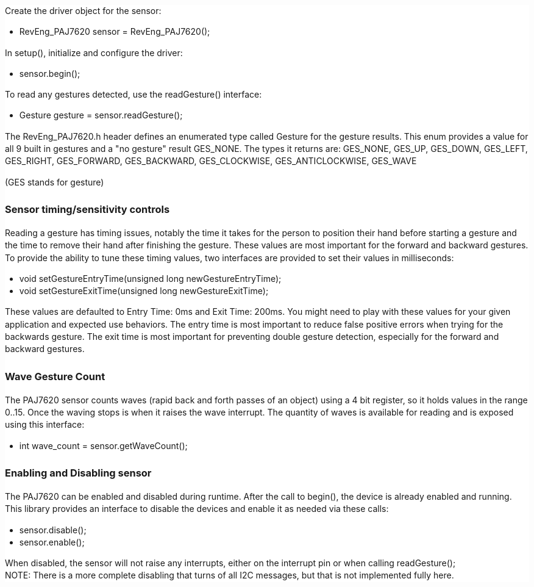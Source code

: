 Create the driver object for the sensor:
- RevEng_PAJ7620 sensor = RevEng_PAJ7620();

In setup(), initialize and configure the driver:
- sensor.begin();

To read any gestures detected, use the readGesture() interface:
- Gesture gesture = sensor.readGesture();


The RevEng_PAJ7620.h header defines an enumerated type called Gesture for the gesture results.
This enum provides a value for all 9 built in gestures and a "no gesture" result GES_NONE.
The types it returns are:
GES_NONE, GES_UP, GES_DOWN, GES_LEFT, GES_RIGHT, GES_FORWARD, GES_BACKWARD, GES_CLOCKWISE, GES_ANTICLOCKWISE, GES_WAVE

(GES stands for gesture)

### Sensor timing/sensitivity controls ###

Reading a gesture has timing issues, notably the time it takes for the person to position their hand before starting a gesture and the time to remove their hand after finishing the gesture.
These values are most important for the forward and backward gestures.
To provide the ability to tune these timing values, two interfaces are provided to set their values in milliseconds:
- void setGestureEntryTime(unsigned long newGestureEntryTime);  
- void setGestureExitTime(unsigned long newGestureExitTime);

These values are defaulted to Entry Time: 0ms and Exit Time: 200ms.
You might need to play with these values for your given application and expected use behaviors.
The entry time is most important to reduce false positive errors when trying for the backwards gesture. The exit time is most important for preventing double gesture detection, especially for the forward and backward gestures.

### Wave Gesture Count ###

The PAJ7620 sensor counts waves (rapid back and forth passes of an object) using a 4 bit register, so it holds values in the range 0..15.
Once the waving stops is when it raises the wave interrupt.
The quantity of waves is available for reading and is exposed using this interface:
- int wave_count = sensor.getWaveCount();

### Enabling and Disabling sensor ###

The PAJ7620 can be enabled and disabled during runtime.
After the call to begin(), the device is already enabled and running.
This library provides an interface to disable the devices and enable it as needed via these calls:
- sensor.disable();  
- sensor.enable();

When disabled, the sensor will not raise any interrupts, either on the interrupt pin or when calling readGesture();  
NOTE: There is a more complete disabling that turns of all I2C messages, but that is not implemented fully here.
